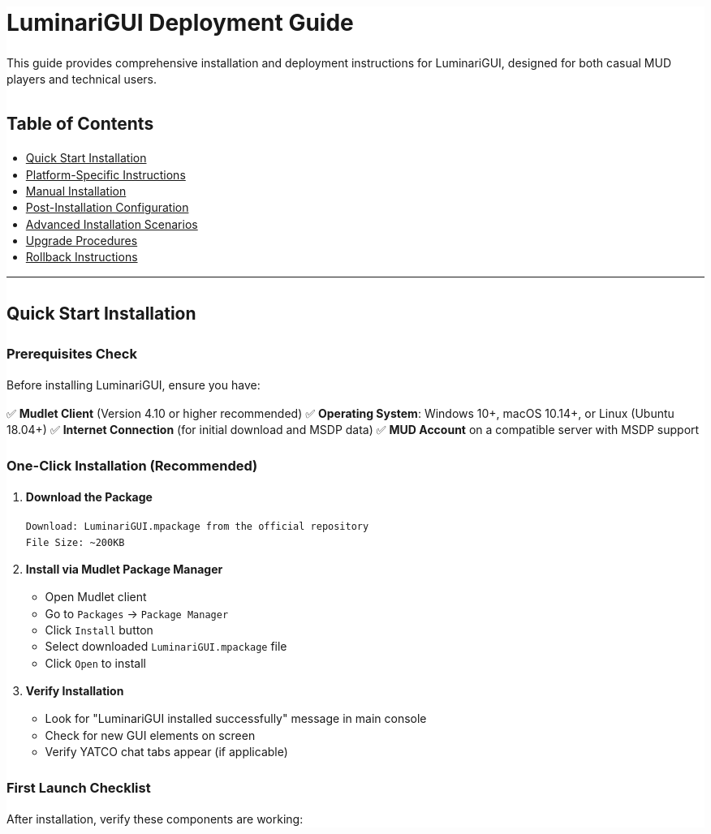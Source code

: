 # LuminariGUI Deployment Guide

This guide provides comprehensive installation and deployment instructions for LuminariGUI, designed for both casual MUD players and technical users.

## Table of Contents

- [Quick Start Installation](#quick-start-installation)
- [Platform-Specific Instructions](#platform-specific-instructions)
- [Manual Installation](#manual-installation)
- [Post-Installation Configuration](#post-installation-configuration)
- [Advanced Installation Scenarios](#advanced-installation-scenarios)
- [Upgrade Procedures](#upgrade-procedures)
- [Rollback Instructions](#rollback-instructions)

---

## Quick Start Installation

### Prerequisites Check

Before installing LuminariGUI, ensure you have:

✅ **Mudlet Client** (Version 4.10 or higher recommended)
✅ **Operating System**: Windows 10+, macOS 10.14+, or Linux (Ubuntu 18.04+)
✅ **Internet Connection** (for initial download and MSDP data)
✅ **MUD Account** on a compatible server with MSDP support

### One-Click Installation (Recommended)

1. **Download the Package**
   ```
   Download: LuminariGUI.mpackage from the official repository
   File Size: ~200KB
   ```

2. **Install via Mudlet Package Manager**
   - Open Mudlet client
   - Go to `Packages` → `Package Manager` 
   - Click `Install` button
   - Select downloaded `LuminariGUI.mpackage` file
   - Click `Open` to install

3. **Verify Installation**
   - Look for "LuminariGUI installed successfully" message in main console
   - Check for new GUI elements on screen
   - Verify YATCO chat tabs appear (if applicable)

### First Launch Checklist

After installation, verify these components are working:
